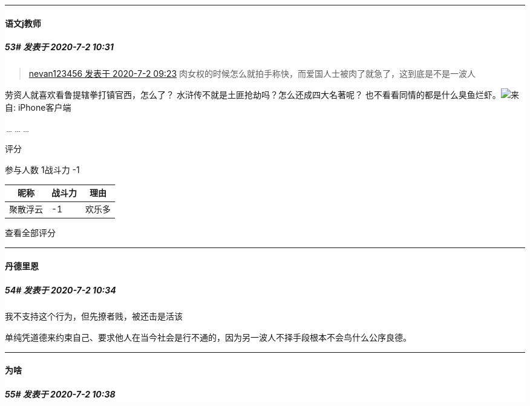 





*****

####  语文j教师  
##### 53#       发表于 2020-7-2 10:31



<blockquote><a href="httphttps://bbs.saraba1st.com/2b/forum.php?mod=redirect&amp;goto=findpost&amp;pid=48032035&amp;ptid=1945298" target="_blank"> nevan123456 发表于 2020-7-2 09:23</a> 肉女权的时候怎么就拍手称快，而爱国人士被肉了就急了，这到底是不是一波人 </blockquote>
劳资人就喜欢看鲁提辖拳打镇官西，怎么了？
水浒传不就是土匪抢劫吗？怎么还成四大名著呢？
也不看看同情的都是什么臭鱼烂虾。<img src="https://static.saraba1st.com/image/smiley/face2017/166.png" referrerpolicy="no-referrer">来自: iPhone客户端



﹍﹍﹍

评分





 参与人数 1战斗力 -1

|昵称|战斗力|理由|
|----|---|---|
| 聚散浮云|-1|欢乐多|



查看全部评分






*****

####  丹德里恩  
##### 54#       发表于 2020-7-2 10:34




我不支持这个行为，但先撩者贱，被还击是活该

单纯凭道德来约束自己、要求他人在当今社会是行不通的，因为另一波人不择手段根本不会鸟什么公序良德。







*****

####  为啥  
##### 55#       发表于 2020-7-2 10:38
